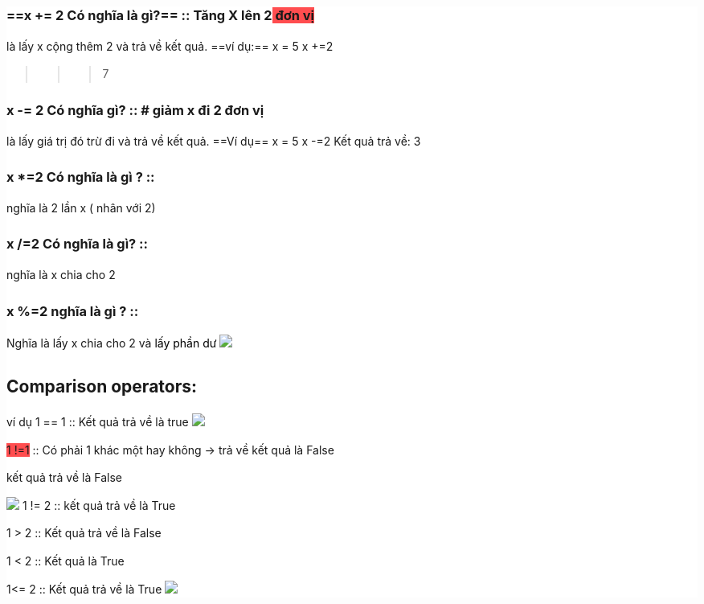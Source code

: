 ### ==x += 2 Có nghĩa là gì?== :: Tăng X lên 2<span style="background:#ff4d4f"> đơn vị</span>



là lấy x cộng thêm 2 và trả về kết quả.
==ví dụ:== 
x = 5
x +=2
>>> 7

### x -= 2 Có nghĩa gì? :: # giảm x đi 2 đơn vị



là lấy giá trị đó trừ đi và trả về kết quả.
==Ví dụ==
x = 5
x -=2 
Kết quả trả về: 3
### x *=2 Có nghĩa là gì ? ::
 nghĩa là 2 lần x ( nhân với 2)
### x /=2 Có nghĩa là gì? ::
 nghĩa là x chia cho 2
### x %=2 nghĩa là gì ? ::
Nghĩa là lấy x chia cho 2 và<span style="color:#000000"> lấy phần dư</span>
 ![](https://i.imgur.com/HGy4dfe.png)

## Comparison operators:

ví dụ  1 == 1 ::
Kết quả trả về là true
![](https://i.imgur.com/G7ZJPNa.png)

<span style="background:#ff4d4f">1 !=1</span> :: Có phải 1 khác một hay không -> trả về kết quả là False


kết quả trả về là False

![](https://i.imgur.com/Bey99kF.png)
1 != 2 :: kết quả trả về là True



1 > 2 :: Kết quả trả về là False 



1 < 2 :: Kết quả là True



1<= 2 :: Kết quả trả về là True
![](https://i.imgur.com/i4jz5Du.png)
